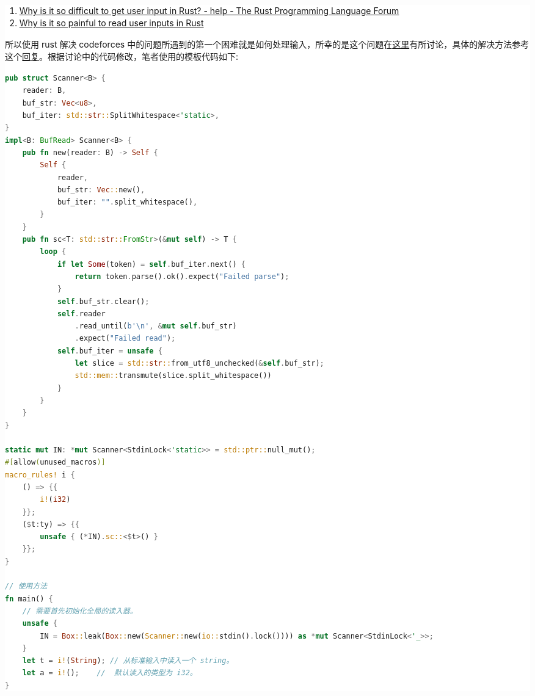 1. [Why is it so difficult to get user input in Rust? - help - The Rust Programming Language Forum](https://users.rust-lang.org/t/why-is-it-so-difficult-to-get-user-input-in-rust/27444/11)
2. [Why is it so painful to read user inputs in Rust](https://www.reddit.com/r/rust/comments/ifpi8p/why_is_it_so_painful_to_read_user_inputs_in_rust/)

所以使用 rust 解决 codeforces 中的问题所遇到的第一个困难就是如何处理输入，所幸的是这个问题在[这里](https://codeforces.com/blog/entry/67391)有所讨论，具体的解决方法参考这个[回复](https://codeforces.com/blog/entry/67391?#comment-516341)。根据讨论中的代码修改，笔者使用的模板代码如下:

```rust
pub struct Scanner<B> {
    reader: B,
    buf_str: Vec<u8>,
    buf_iter: std::str::SplitWhitespace<'static>,
}
impl<B: BufRead> Scanner<B> {
    pub fn new(reader: B) -> Self {
        Self {
            reader,
            buf_str: Vec::new(),
            buf_iter: "".split_whitespace(),
        }
    }
    pub fn sc<T: std::str::FromStr>(&mut self) -> T {
        loop {
            if let Some(token) = self.buf_iter.next() {
                return token.parse().ok().expect("Failed parse");
            }
            self.buf_str.clear();
            self.reader
                .read_until(b'\n', &mut self.buf_str)
                .expect("Failed read");
            self.buf_iter = unsafe {
                let slice = std::str::from_utf8_unchecked(&self.buf_str);
                std::mem::transmute(slice.split_whitespace())
            }
        }
    }
}

static mut IN: *mut Scanner<StdinLock<'static>> = std::ptr::null_mut();
#[allow(unused_macros)]
macro_rules! i {
    () => {{
        i!(i32)
    }};
    ($t:ty) => {{
        unsafe { (*IN).sc::<$t>() }
    }};
}

// 使用方法
fn main() {
	// 需要首先初始化全局的读入器。
    unsafe {
        IN = Box::leak(Box::new(Scanner::new(io::stdin().lock()))) as *mut Scanner<StdinLock<'_>>;
    }
	let t = i!(String); // 从标准输入中读入一个 string。
	let a = i!();    //  默认读入的类型为 i32。
}
```
